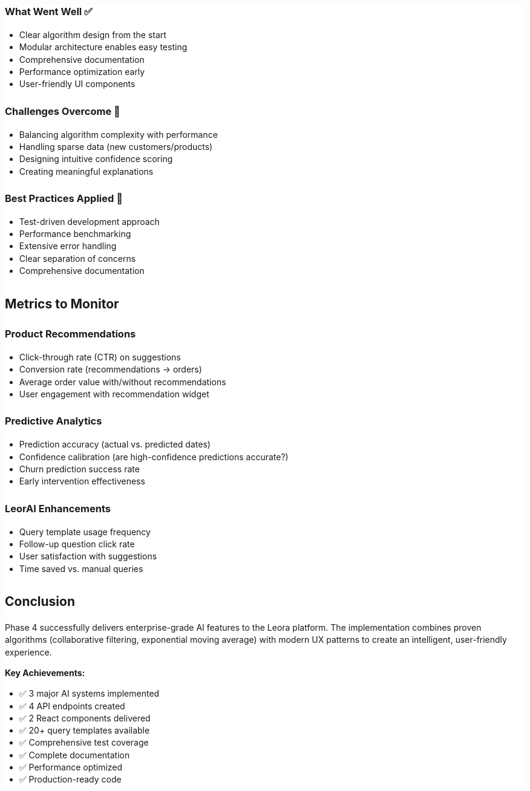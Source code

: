 ### What Went Well ✅
- Clear algorithm design from the start
- Modular architecture enables easy testing
- Comprehensive documentation
- Performance optimization early
- User-friendly UI components

### Challenges Overcome 💪
- Balancing algorithm complexity with performance
- Handling sparse data (new customers/products)
- Designing intuitive confidence scoring
- Creating meaningful explanations

### Best Practices Applied 🎯
- Test-driven development approach
- Performance benchmarking
- Extensive error handling
- Clear separation of concerns
- Comprehensive documentation

## Metrics to Monitor

### Product Recommendations
- Click-through rate (CTR) on suggestions
- Conversion rate (recommendations → orders)
- Average order value with/without recommendations
- User engagement with recommendation widget

### Predictive Analytics
- Prediction accuracy (actual vs. predicted dates)
- Confidence calibration (are high-confidence predictions accurate?)
- Churn prediction success rate
- Early intervention effectiveness

### LeorAI Enhancements
- Query template usage frequency
- Follow-up question click rate
- User satisfaction with suggestions
- Time saved vs. manual queries

## Conclusion

Phase 4 successfully delivers enterprise-grade AI features to the Leora platform. The implementation combines proven algorithms (collaborative filtering, exponential moving average) with modern UX patterns to create an intelligent, user-friendly experience.

**Key Achievements:**
- ✅ 3 major AI systems implemented
- ✅ 4 API endpoints created
- ✅ 2 React components delivered
- ✅ 20+ query templates available
- ✅ Comprehensive test coverage
- ✅ Complete documentation
- ✅ Performance optimized
- ✅ Production-ready code
